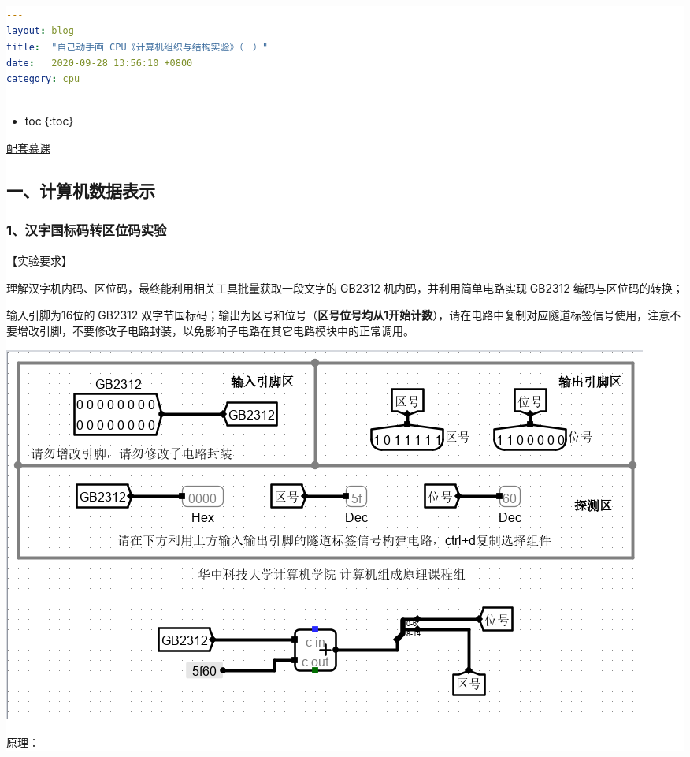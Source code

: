 ```yaml
---
layout: blog
title:  "自己动手画 CPU《计算机组织与结构实验》（一）"
date:   2020-09-28 13:56:10 +0800
category: cpu
---
```


* toc
{:toc}


[配套慕课](https://www.icourse163.org/course/HUST-1205809816)

## 一、计算机数据表示

### 1、汉字国标码转区位码实验

【实验要求】

理解汉字机内码、区位码，最终能利用相关工具批量获取一段文字的 GB2312 机内码，并利用简单电路实现 GB2312 编码与区位码的转换；

输入引脚为16位的 GB2312 双字节国标码；输出为区号和位号（**区号位号均从1开始计数**），请在电路中复制对应隧道标签信号使用，注意不要增改引脚，不要修改子电路封装，以免影响子电路在其它电路模块中的正常调用。

![image-20200928154753459](/assets/blog_image/2020-09-28-hust-cpu-study/image-20200928154753459.png)

原理：

